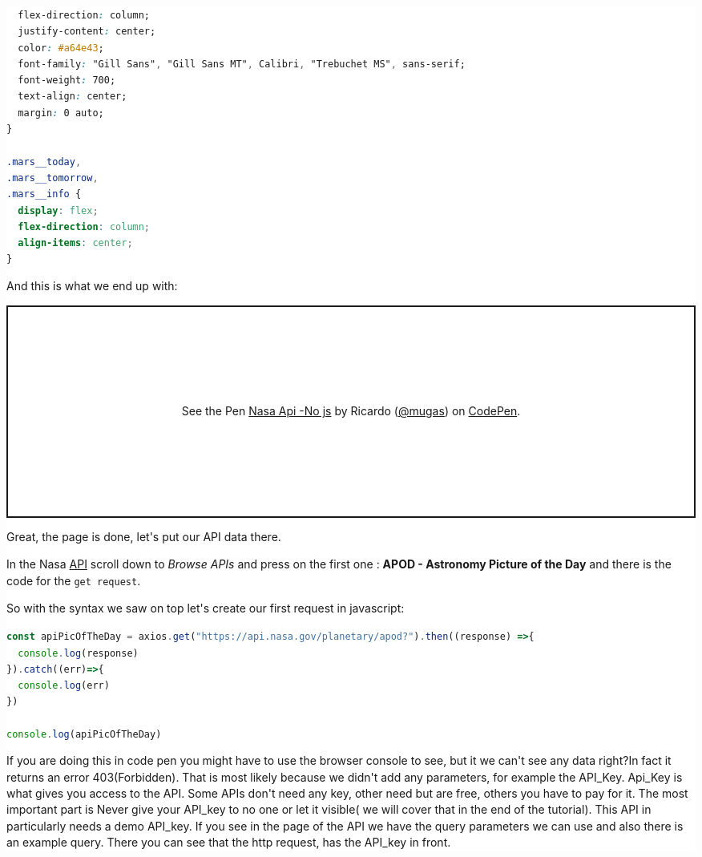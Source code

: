 ```css
  flex-direction: column;
  justify-content: center;
  color: #a64e43;
  font-family: "Gill Sans", "Gill Sans MT", Calibri, "Trebuchet MS", sans-serif;
  font-weight: 700;
  text-align: center;
  margin: 0 auto;
}

.mars__today,
.mars__tomorrow,
.mars__info {
  display: flex;
  flex-direction: column;
  align-items: center;
}
```

And this is what we end up with:

<p class="codepen" data-height="265" data-theme-id="dark" data-default-tab="css,result" data-user="mugas" data-slug-hash="WNrPWgg" data-preview="true" style="height: 265px; box-sizing: border-box; display: flex; align-items: center; justify-content: center; border: 2px solid; margin: 1em 0; padding: 1em;" data-pen-title="Nasa Api -No js">
  <span>See the Pen <a href="https://codepen.io/mugas/pen/WNrPWgg">
  Nasa Api -No js</a> by Ricardo (<a href="https://codepen.io/mugas">@mugas</a>)
  on <a href="https://codepen.io">CodePen</a>.</span>
</p>
<script async src="https://static.codepen.io/assets/embed/ei.js"></script>

Great, the page is done, let's put our API data there.

In the Nasa [API](https://api.nasa.gov/) scroll down to *Browse APIs* and press on the first one : **APOD - Astronomy Picture of the Day** and there is the code for the `get request`.

So with the syntax we saw on top let's create our first request in javascript:

```js
const apiPicOfTheDay = axios.get("https://api.nasa.gov/planetary/apod?").then((response) =>{
  console.log(response)
}).catch((err)=>{
  console.log(err)
})

console.log(apiPicOfTheDay)
```

If you are doing this in code pen you might have to use the browser console to see, but it we can't see any data right?In fact it returns an error 403(Forbidden). That is most likely because we didn't add any parameters, for example the API_Key. 
Api_Key is what gives you access to the API. Some APIs don't need any key, other need but are free, others you have to pay for it. The most important part is Never give your API_key to no one or let it visible( we will cover that in the end of the tutorial).
This API in particularly needs a demo API_key. If you see in the page of the API we have the query parameters we can use and also there is an example query. There you can see that the http request, has the API_key in front. 
